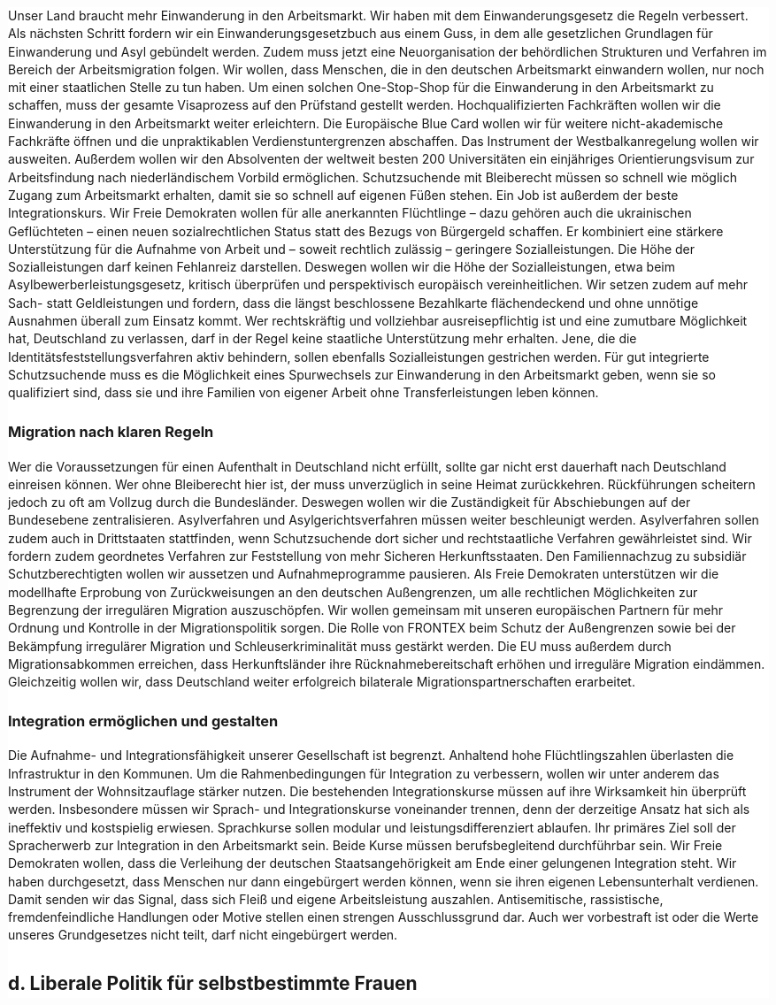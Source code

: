 Unser Land braucht mehr Einwanderung in den Arbeitsmarkt. Wir haben mit dem Einwanderungsgesetz die Regeln verbessert. Als nächsten Schritt fordern wir ein Einwanderungsgesetzbuch aus einem Guss, in dem alle gesetzlichen Grundlagen für Einwanderung und Asyl gebündelt werden. Zudem muss jetzt eine Neuorganisation der behördlichen Strukturen und Verfahren im Bereich der Arbeitsmigration folgen. Wir wollen, dass Menschen, die in den deutschen Arbeitsmarkt einwandern wollen, nur noch mit einer staatlichen Stelle zu tun haben. Um einen solchen One-Stop-Shop für die Einwanderung in den Arbeitsmarkt zu schaffen, muss der gesamte Visaprozess auf den Prüfstand gestellt werden. Hochqualifizierten Fachkräften wollen wir die Einwanderung in den Arbeitsmarkt weiter erleichtern. Die Europäische Blue Card wollen wir für weitere nicht-akademische Fachkräfte öffnen und die unpraktikablen Verdienstuntergrenzen abschaffen. Das Instrument der Westbalkanregelung wollen wir ausweiten. Außerdem wollen wir den Absolventen der weltweit besten 200 Universitäten ein einjähriges Orientierungsvisum zur Arbeitsfindung nach niederländischem Vorbild ermöglichen.
Schutzsuchende mit Bleiberecht müssen so schnell wie möglich Zugang zum Arbeitsmarkt erhalten, damit sie so schnell auf eigenen Füßen stehen. Ein Job ist außerdem der beste Integrationskurs. Wir Freie Demokraten wollen für alle anerkannten Flüchtlinge – dazu gehören auch die ukrainischen Geflüchteten – einen neuen sozialrechtlichen Status statt des Bezugs von Bürgergeld schaffen. Er kombiniert eine stärkere Unterstützung für die Aufnahme von Arbeit und – soweit rechtlich zulässig – geringere Sozialleistungen. Die Höhe der Sozialleistungen darf keinen Fehlanreiz darstellen. Deswegen wollen wir die Höhe der Sozialleistungen, etwa beim Asylbewerberleistungsgesetz, kritisch überprüfen und perspektivisch europäisch vereinheitlichen. Wir setzen zudem auf mehr Sach- statt Geldleistungen und fordern, dass die längst beschlossene Bezahlkarte flächendeckend und ohne unnötige Ausnahmen überall zum Einsatz kommt. Wer rechtskräftig und vollziehbar ausreisepflichtig ist und eine zumutbare Möglichkeit hat, Deutschland zu verlassen, darf in der Regel keine staatliche Unterstützung mehr erhalten. Jene, die die Identitätsfeststellungsverfahren aktiv behindern, sollen ebenfalls Sozialleistungen gestrichen werden. Für gut integrierte Schutzsuchende muss es die Möglichkeit eines Spurwechsels zur Einwanderung in den Arbeitsmarkt geben, wenn sie so qualifiziert sind, dass sie und ihre Familien von eigener Arbeit ohne Transferleistungen leben können.
### Migration nach klaren Regeln
Wer die Voraussetzungen für einen Aufenthalt in Deutschland nicht erfüllt, sollte gar nicht erst dauerhaft nach Deutschland einreisen können. Wer ohne Bleiberecht hier ist, der muss unverzüglich in seine Heimat zurückkehren. Rückführungen scheitern jedoch zu oft am Vollzug durch die Bundesländer. Deswegen wollen wir die Zuständigkeit für Abschiebungen auf der Bundesebene zentralisieren. Asylverfahren und Asylgerichtsverfahren müssen weiter beschleunigt werden. Asylverfahren sollen zudem auch in Drittstaaten stattfinden, wenn Schutzsuchende dort sicher und rechtstaatliche Verfahren gewährleistet sind. Wir fordern zudem geordnetes Verfahren zur Feststellung von mehr Sicheren Herkunftsstaaten. Den Familiennachzug zu subsidiär Schutzberechtigten wollen wir aussetzen und Aufnahmeprogramme pausieren. Als Freie Demokraten unterstützen wir die modellhafte Erprobung von Zurückweisungen an den deutschen Außengrenzen, um alle rechtlichen Möglichkeiten zur Begrenzung der irregulären Migration auszuschöpfen.
Wir wollen gemeinsam mit unseren europäischen Partnern für mehr Ordnung und Kontrolle in der Migrationspolitik sorgen. Die Rolle von FRONTEX beim Schutz der Außengrenzen sowie bei der Bekämpfung irregulärer Migration und Schleuserkriminalität muss gestärkt werden. Die EU muss außerdem durch Migrationsabkommen erreichen, dass Herkunftsländer ihre Rücknahmebereitschaft erhöhen und irreguläre Migration eindämmen. Gleichzeitig wollen wir, dass Deutschland weiter erfolgreich bilaterale Migrationspartnerschaften erarbeitet.
### Integration ermöglichen und gestalten
Die Aufnahme- und Integrationsfähigkeit unserer Gesellschaft ist begrenzt. Anhaltend hohe Flüchtlingszahlen überlasten die Infrastruktur in den Kommunen. Um die Rahmenbedingungen für Integration zu verbessern, wollen wir unter anderem das Instrument der Wohnsitzauflage stärker nutzen. Die bestehenden Integrationskurse müssen auf ihre Wirksamkeit hin überprüft werden. Insbesondere müssen wir Sprach- und Integrationskurse voneinander trennen, denn der derzeitige Ansatz hat sich als ineffektiv und kostspielig erwiesen. Sprachkurse sollen modular und leistungsdifferenziert ablaufen. Ihr primäres Ziel soll der Spracherwerb zur Integration in den Arbeitsmarkt sein. Beide Kurse müssen berufsbegleitend durchführbar sein.
Wir Freie Demokraten wollen, dass die Verleihung der deutschen Staatsangehörigkeit am Ende einer gelungenen Integration steht. Wir haben durchgesetzt, dass Menschen nur dann eingebürgert werden können, wenn sie ihren eigenen Lebensunterhalt verdienen. Damit senden wir das Signal, dass sich Fleiß und eigene Arbeitsleistung auszahlen. Antisemitische, rassistische, fremdenfeindliche Handlungen oder Motive stellen einen strengen Ausschlussgrund dar. Auch wer vorbestraft ist oder die Werte unseres Grundgesetzes nicht teilt, darf nicht eingebürgert werden.
## d. Liberale Politik für selbstbestimmte Frauen